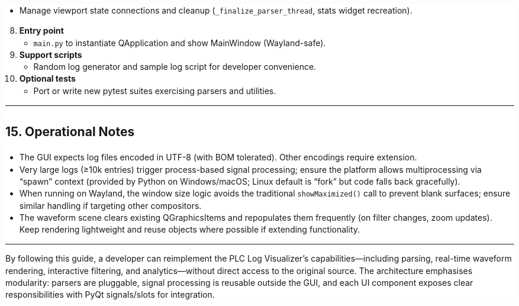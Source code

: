    - Manage viewport state connections and cleanup (`_finalize_parser_thread`, stats widget recreation).
8. **Entry point**
   - `main.py` to instantiate QApplication and show MainWindow (Wayland-safe).
9. **Support scripts**
   - Random log generator and sample log script for developer convenience.
10. **Optional tests**
    - Port or write new pytest suites exercising parsers and utilities.

---

## 15. Operational Notes
- The GUI expects log files encoded in UTF-8 (with BOM tolerated). Other encodings require extension.
- Very large logs (≥10k entries) trigger process-based signal processing; ensure the platform allows multiprocessing via “spawn” context (provided by Python on Windows/macOS; Linux default is “fork” but code falls back gracefully).
- When running on Wayland, the window size logic avoids the traditional `showMaximized()` call to prevent blank surfaces; ensure similar handling if targeting other compositors.
- The waveform scene clears existing QGraphicsItems and repopulates them frequently (on filter changes, zoom updates). Keep rendering lightweight and reuse objects where possible if extending functionality.

---

By following this guide, a developer can reimplement the PLC Log Visualizer’s capabilities—including parsing, real-time waveform rendering, interactive filtering, and analytics—without direct access to the original source. The architecture emphasises modularity: parsers are pluggable, signal processing is reusable outside the GUI, and each UI component exposes clear responsibilities with PyQt signals/slots for integration.
